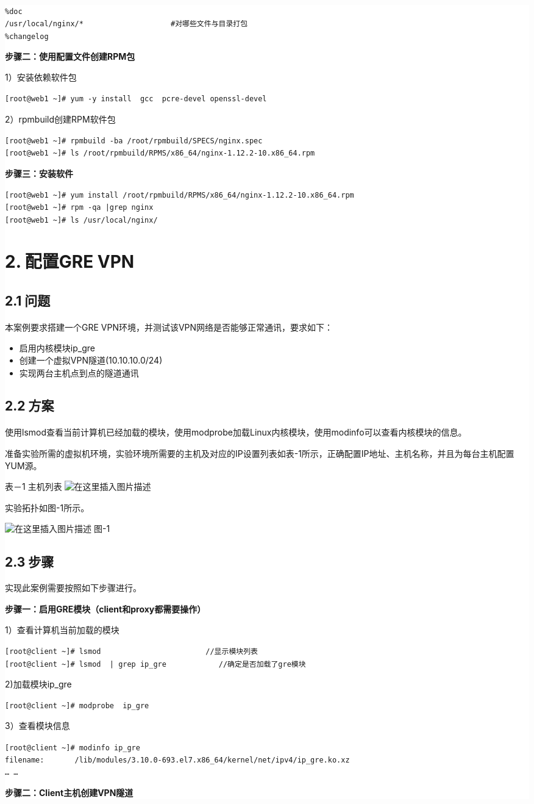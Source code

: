 ```shell
%doc
/usr/local/nginx/*                    #对哪些文件与目录打包
%changelog
```
**步骤二：使用配置文件创建RPM包**

1）安装依赖软件包
```shell
[root@web1 ~]# yum -y install  gcc  pcre-devel openssl-devel
```
2）rpmbuild创建RPM软件包
```shell
[root@web1 ~]# rpmbuild -ba /root/rpmbuild/SPECS/nginx.spec
[root@web1 ~]# ls /root/rpmbuild/RPMS/x86_64/nginx-1.12.2-10.x86_64.rpm
```
**步骤三：安装软件**
```shell
[root@web1 ~]# yum install /root/rpmbuild/RPMS/x86_64/nginx-1.12.2-10.x86_64.rpm 
[root@web1 ~]# rpm -qa |grep nginx
[root@web1 ~]# ls /usr/local/nginx/
```
# 2. 配置GRE VPN
## 2.1 问题
本案例要求搭建一个GRE VPN环境，并测试该VPN网络是否能够正常通讯，要求如下：

- 启用内核模块ip_gre
- 创建一个虚拟VPN隧道(10.10.10.0/24)
- 实现两台主机点到点的隧道通讯

## 2.2 方案
使用lsmod查看当前计算机已经加载的模块，使用modprobe加载Linux内核模块，使用modinfo可以查看内核模块的信息。

准备实验所需的虚拟机环境，实验环境所需要的主机及对应的IP设置列表如表-1所示，正确配置IP地址、主机名称，并且为每台主机配置YUM源。

表－1 主机列表
![在这里插入图片描述](https://img-blog.csdnimg.cn/ae2ef4015fc94be0973b594c7fae7e7e.png?x-oss-process=image/watermark,type_d3F5LXplbmhlaQ,shadow_50,text_Q1NETiBA5bCP6aWF6aCt,size_20,color_FFFFFF,t_70,g_se,x_16)


实验拓扑如图-1所示。

![在这里插入图片描述](https://img-blog.csdnimg.cn/029d16b00536439cb7a19f5546adea06.png?x-oss-process=image/watermark,type_d3F5LXplbmhlaQ,shadow_50,text_Q1NETiBA5bCP6aWF6aCt,size_20,color_FFFFFF,t_70,g_se,x_16)
图-1

## 2.3 步骤
实现此案例需要按照如下步骤进行。

**步骤一：启用GRE模块（client和proxy都需要操作）**

1）查看计算机当前加载的模块
```shell
[root@client ~]# lsmod                        //显示模块列表
[root@client ~]# lsmod  | grep ip_gre            //确定是否加载了gre模块
```
2)加载模块ip_gre
```shell
[root@client ~]# modprobe  ip_gre 
```
3）查看模块信息
```shell
[root@client ~]# modinfo ip_gre
filename:       /lib/modules/3.10.0-693.el7.x86_64/kernel/net/ipv4/ip_gre.ko.xz
… …  
```
**步骤二：Client主机创建VPN隧道**
